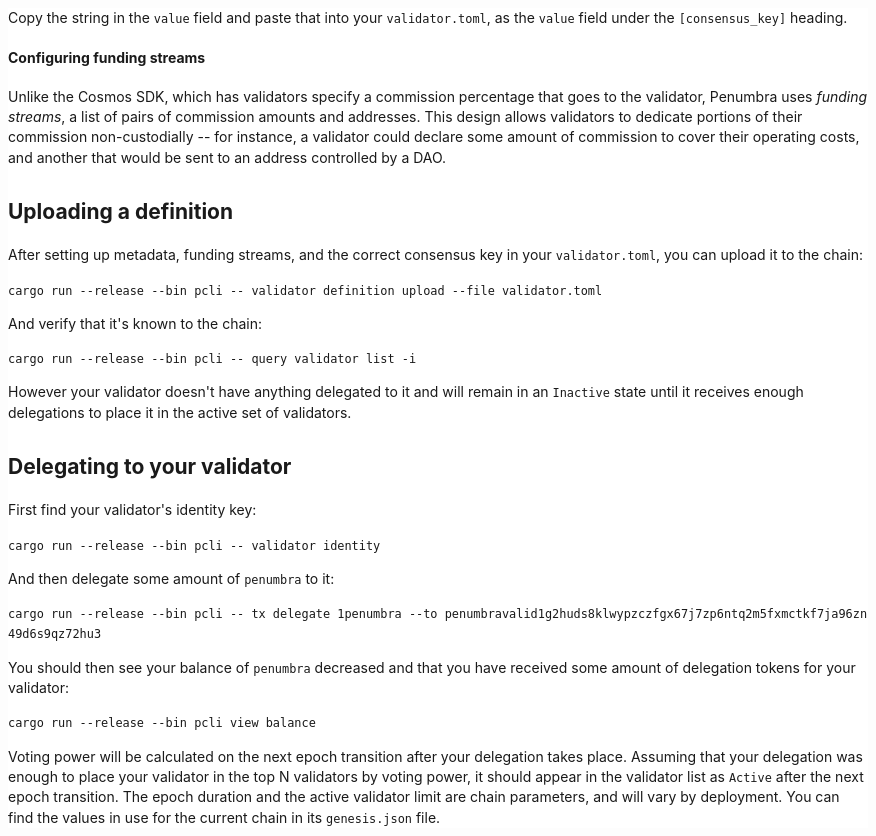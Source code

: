 Copy the string in the `value` field and paste that into your `validator.toml`,
as the `value` field under the `[consensus_key]` heading.

#### Configuring funding streams

Unlike the Cosmos SDK, which has validators specify a commission percentage that
goes to the validator, Penumbra uses *funding streams*, a list of pairs of
commission amounts and addresses.  This design allows validators to dedicate
portions of their commission non-custodially -- for instance, a validator could
declare some amount of commission to cover their operating costs, and another
that would be sent to an address controlled by a DAO.

## Uploading a definition

After setting up metadata, funding streams, and the correct consensus key in
your `validator.toml`, you can upload it to the chain:

```console
cargo run --release --bin pcli -- validator definition upload --file validator.toml
```

And verify that it's known to the chain:

```console
cargo run --release --bin pcli -- query validator list -i
```

However your validator doesn't have anything delegated to it and will remain in
an `Inactive` state until it receives enough delegations to place it in the
active set of validators.

## Delegating to your validator

First find your validator's identity key:

```console
cargo run --release --bin pcli -- validator identity
```

And then delegate some amount of `penumbra` to it:

```console
cargo run --release --bin pcli -- tx delegate 1penumbra --to penumbravalid1g2huds8klwypzczfgx67j7zp6ntq2m5fxmctkf7ja96zn49d6s9qz72hu3
```

You should then see your balance of `penumbra` decreased and that you have received some amount of delegation tokens for your validator:

```console
cargo run --release --bin pcli view balance
```

Voting power will be calculated on the next epoch transition after your
delegation takes place.  Assuming that your delegation was enough to place your
validator in the top N validators by voting power, it should appear in the
validator list as `Active` after the next epoch transition.  The epoch duration
and the active validator limit are chain parameters, and will vary by
deployment.  You can find the values in use for the current chain in its
`genesis.json` file.
